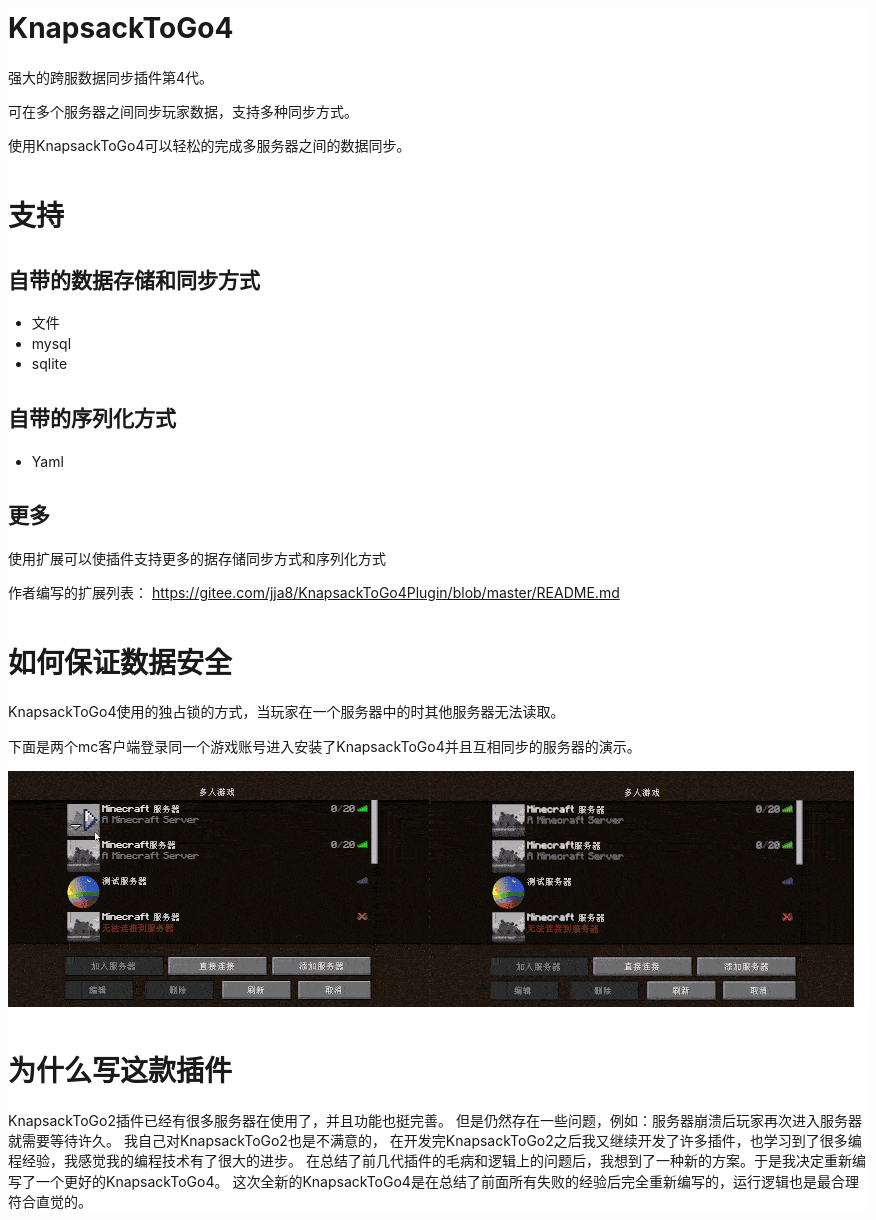 # KnapsackToGo4
强大的跨服数据同步插件第4代。

可在多个服务器之间同步玩家数据，支持多种同步方式。

使用KnapsackToGo4可以轻松的完成多服务器之间的数据同步。

# 支持

## 自带的数据存储和同步方式
- 文件
- mysql
- sqlite

## 自带的序列化方式
- Yaml

## 更多 
使用扩展可以使插件支持更多的据存储同步方式和序列化方式

作者编写的扩展列表：
https://gitee.com/jja8/KnapsackToGo4Plugin/blob/master/README.md

#  如何保证数据安全
KnapsackToGo4使用的独占锁的方式，当玩家在一个服务器中的时其他服务器无法读取。

下面是两个mc客户端登录同一个游戏账号进入安装了KnapsackToGo4并且互相同步的服务器的演示。

![asd](image/如何保证数据安全.gif)

# 为什么写这款插件
KnapsackToGo2插件已经有很多服务器在使用了，并且功能也挺完善。
但是仍然存在一些问题，例如：服务器崩溃后玩家再次进入服务器就需要等待许久。
我自己对KnapsackToGo2也是不满意的，
在开发完KnapsackToGo2之后我又继续开发了许多插件，也学习到了很多编程经验，我感觉我的编程技术有了很大的进步。
在总结了前几代插件的毛病和逻辑上的问题后，我想到了一种新的方案。于是我决定重新编写了一个更好的KnapsackToGo4。
这次全新的KnapsackToGo4是在总结了前面所有失败的经验后完全重新编写的，运行逻辑也是最合理符合直觉的。
